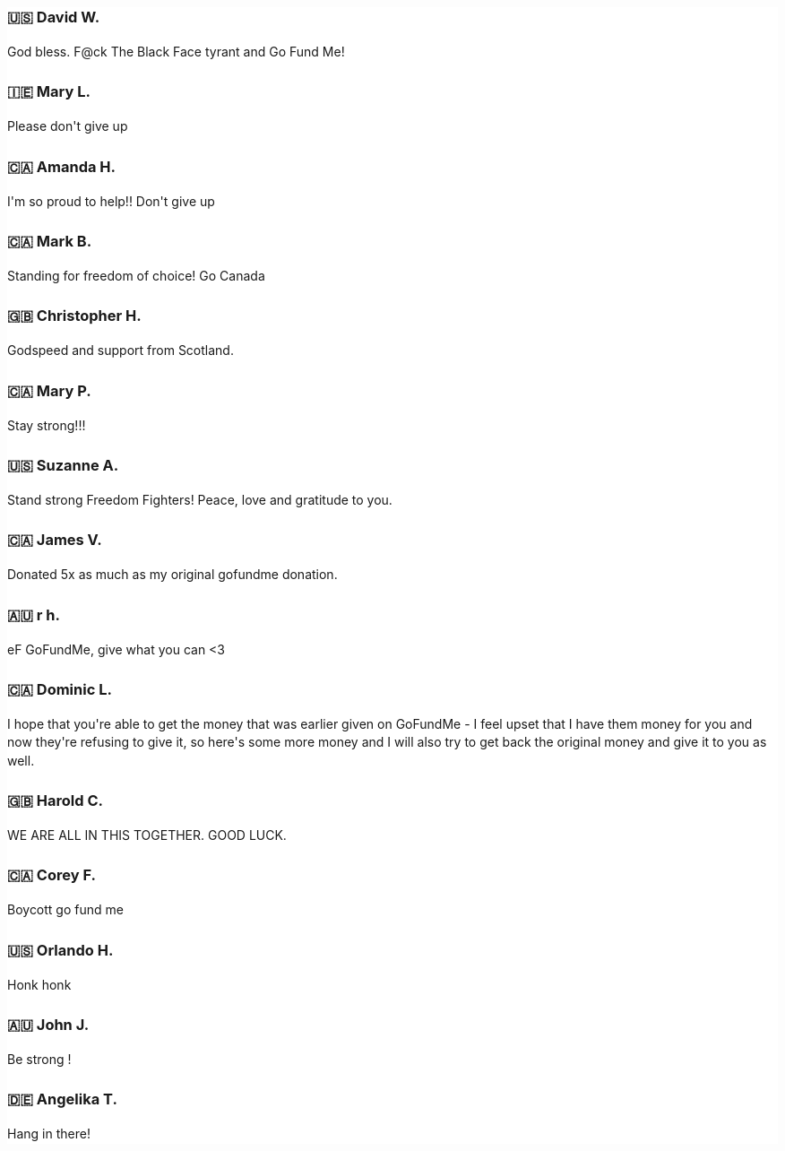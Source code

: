 ### 🇺🇸 David W.
God bless. F@ck The Black Face tyrant and Go Fund Me!

### 🇮🇪 Mary L.
Please don't give up

### 🇨🇦 Amanda H.
I'm so proud to help!! Don't give up

### 🇨🇦 Mark B.
Standing for freedom of choice! Go Canada

### 🇬🇧 Christopher H.
Godspeed and support from Scotland.

### 🇨🇦 Mary P.
Stay strong!!!

### 🇺🇸 Suzanne A.
Stand strong Freedom Fighters!  Peace, love and gratitude to you.

### 🇨🇦 James V.
Donated 5x as much as my original gofundme donation. 

### 🇦🇺 r h.
eF  GoFundMe, give what you can <3

### 🇨🇦 Dominic L.
I hope that you're able to get the money that was earlier given on GoFundMe - I feel upset that I have them money for you and now they're refusing to give it, so here's some more money and I will also try to get back the original money and give it to you as well.

### 🇬🇧 Harold C.
WE ARE ALL IN THIS TOGETHER. GOOD LUCK.

### 🇨🇦 Corey F.
Boycott go fund me 

### 🇺🇸 Orlando H.
Honk honk

### 🇦🇺 John J.
Be strong !

### 🇩🇪 Angelika T.
Hang in there!
